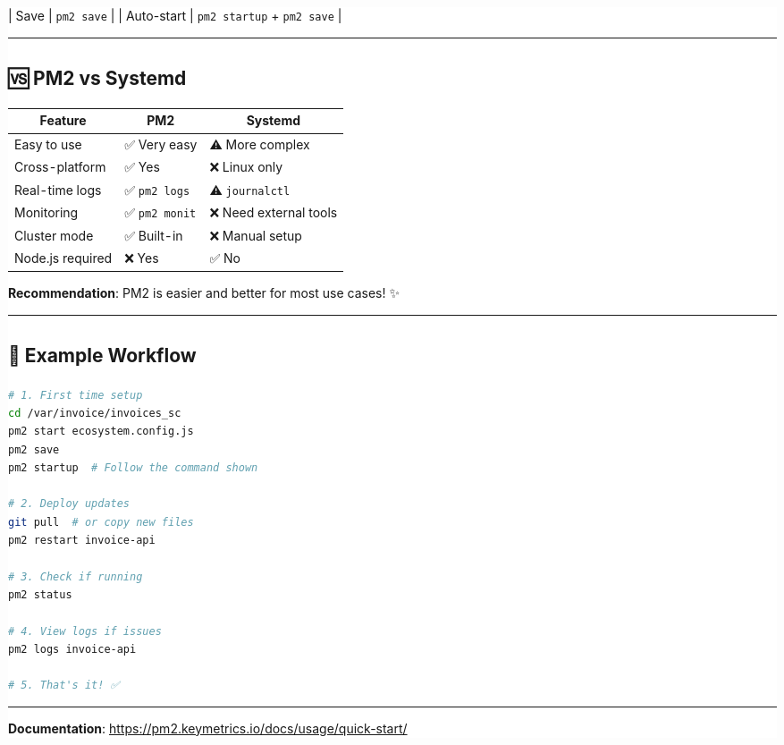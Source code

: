 | Save | `pm2 save` |
| Auto-start | `pm2 startup` + `pm2 save` |

---

## 🆚 PM2 vs Systemd

| Feature | PM2 | Systemd |
|---------|-----|---------|
| Easy to use | ✅ Very easy | ⚠️ More complex |
| Cross-platform | ✅ Yes | ❌ Linux only |
| Real-time logs | ✅ `pm2 logs` | ⚠️ `journalctl` |
| Monitoring | ✅ `pm2 monit` | ❌ Need external tools |
| Cluster mode | ✅ Built-in | ❌ Manual setup |
| Node.js required | ❌ Yes | ✅ No |

**Recommendation**: PM2 is easier and better for most use cases! ✨

---

## 🎯 Example Workflow

```bash
# 1. First time setup
cd /var/invoice/invoices_sc
pm2 start ecosystem.config.js
pm2 save
pm2 startup  # Follow the command shown

# 2. Deploy updates
git pull  # or copy new files
pm2 restart invoice-api

# 3. Check if running
pm2 status

# 4. View logs if issues
pm2 logs invoice-api

# 5. That's it! ✅
```

---

**Documentation**: https://pm2.keymetrics.io/docs/usage/quick-start/

